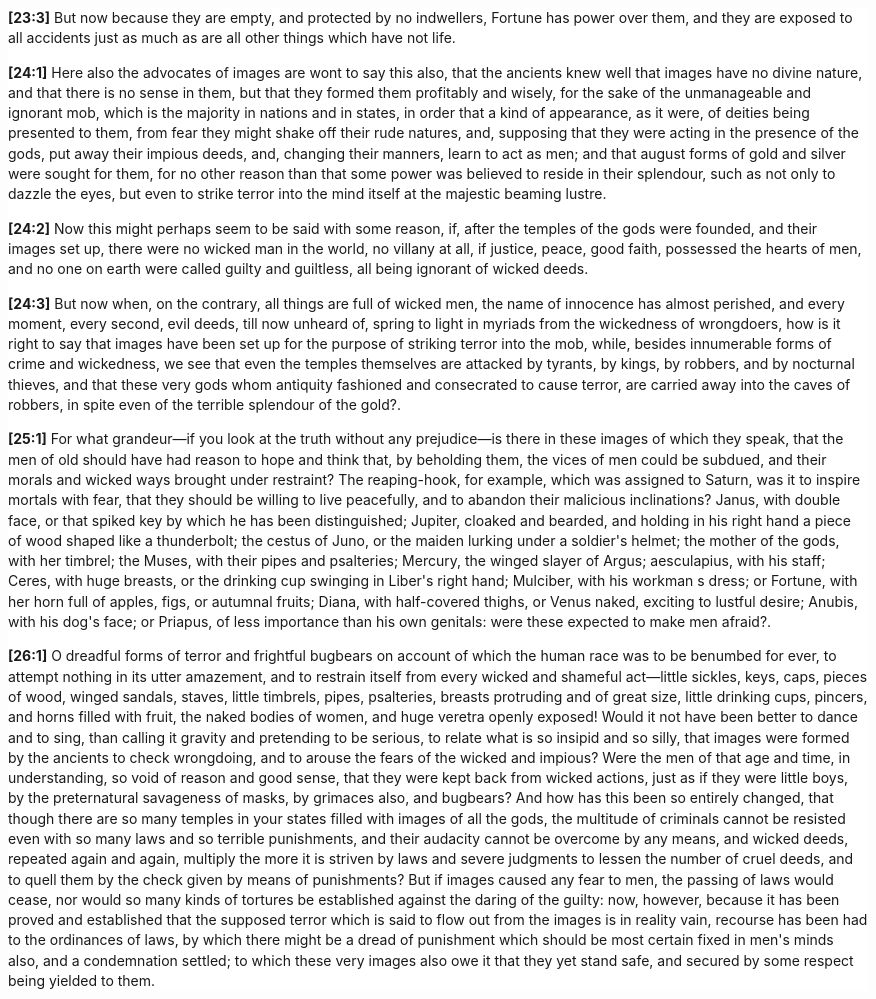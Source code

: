 **[23:3]** But now because they are empty, and protected by no indwellers, Fortune has power over them, and they are exposed to all accidents just as much as are all other things which have not life.

**[24:1]** Here also the advocates of images are wont to say this also, that the ancients knew well that images have no divine nature, and that there is no sense in them, but that they formed them profitably and wisely, for the sake of the unmanageable and ignorant mob, which is the majority in nations and in states, in order that a kind of appearance, as it were, of deities being presented to them, from fear they might shake off their rude natures, and, supposing that they were acting in the presence of the gods, put away their impious deeds, and, changing their manners, learn to act as men; and that august forms of gold and silver were sought for them, for no other reason than that some power was believed to reside in their splendour, such as not only to dazzle the eyes, but even to strike terror into the mind itself at the majestic beaming lustre.

**[24:2]** Now this might perhaps seem to be said with some reason, if, after the temples of the gods were founded, and their images set up, there were no wicked man in the world, no villany at all, if justice, peace, good faith, possessed the hearts of men, and no one on earth were called guilty and guiltless, all being ignorant of wicked deeds.

**[24:3]** But now when, on the contrary, all things are full of wicked men, the name of innocence has almost perished, and every moment, every second, evil deeds, till now unheard of, spring to light in myriads from the wickedness of wrongdoers, how is it right to say that images have been set up for the purpose of striking terror into the mob, while, besides innumerable forms of crime and wickedness, we see that even the temples themselves are attacked by tyrants, by kings, by robbers, and by nocturnal thieves, and that these very gods whom antiquity fashioned and consecrated to cause terror, are carried away into the caves of robbers, in spite even of the terrible splendour of the gold?.

**[25:1]** For what grandeur—if you look at the truth without any prejudice—is there in these images of which they speak, that the men of old should have had reason to hope and think that, by beholding them, the vices of men could be subdued, and their morals and wicked ways brought under restraint? The reaping-hook, for example, which was assigned to Saturn, was it to inspire mortals with fear, that they should be willing to live peacefully, and to abandon their malicious inclinations? Janus, with double face, or that spiked key by which he has been distinguished; Jupiter, cloaked and bearded, and holding in his right hand a piece of wood shaped like a thunderbolt; the cestus of Juno, or the maiden lurking under a soldier's helmet; the mother of the gods, with her timbrel; the Muses, with their pipes and psalteries; Mercury, the winged slayer of Argus; aesculapius, with his staff; Ceres, with huge breasts, or the drinking cup swinging in Liber's right hand; Mulciber, with his workman s dress; or Fortune, with her horn full of apples, figs, or autumnal fruits; Diana, with half-covered thighs, or Venus naked, exciting to lustful desire; Anubis, with his dog's face; or Priapus, of less importance than his own genitals: were these expected to make men afraid?.

**[26:1]** O dreadful forms of terror and frightful bugbears on account of which the human race was to be benumbed for ever, to attempt nothing in its utter amazement, and to restrain itself from every wicked and shameful act—little sickles, keys, caps, pieces of wood, winged sandals, staves, little timbrels, pipes, psalteries, breasts protruding and of great size, little drinking cups, pincers, and horns filled with fruit, the naked bodies of women, and huge veretra openly exposed! Would it not have been better to dance and to sing, than calling it gravity and pretending to be serious, to relate what is so insipid and so silly, that images were formed by the ancients to check wrongdoing, and to arouse the fears of the wicked and impious? Were the men of that age and time, in understanding, so void of reason and good sense, that they were kept back from wicked actions, just as if they were little boys, by the preternatural savageness of masks, by grimaces also, and bugbears? And how has this been so entirely changed, that though there are so many temples in your states filled with images of all the gods, the multitude of criminals cannot be resisted even with so many laws and so terrible punishments, and their audacity cannot be overcome by any means, and wicked deeds, repeated again and again, multiply the more it is striven by laws and severe judgments to lessen the number of cruel deeds, and to quell them by the check given by means of punishments? But if images caused any fear to men, the passing of laws would cease, nor would so many kinds of tortures be established against the daring of the guilty: now, however, because it has been proved and established that the supposed terror which is said to flow out from the images is in reality vain, recourse has been had to the ordinances of laws, by which there might be a dread of punishment which should be most certain fixed in men's minds also, and a condemnation settled; to which these very images also owe it that they yet stand safe, and secured by some respect being yielded to them.

